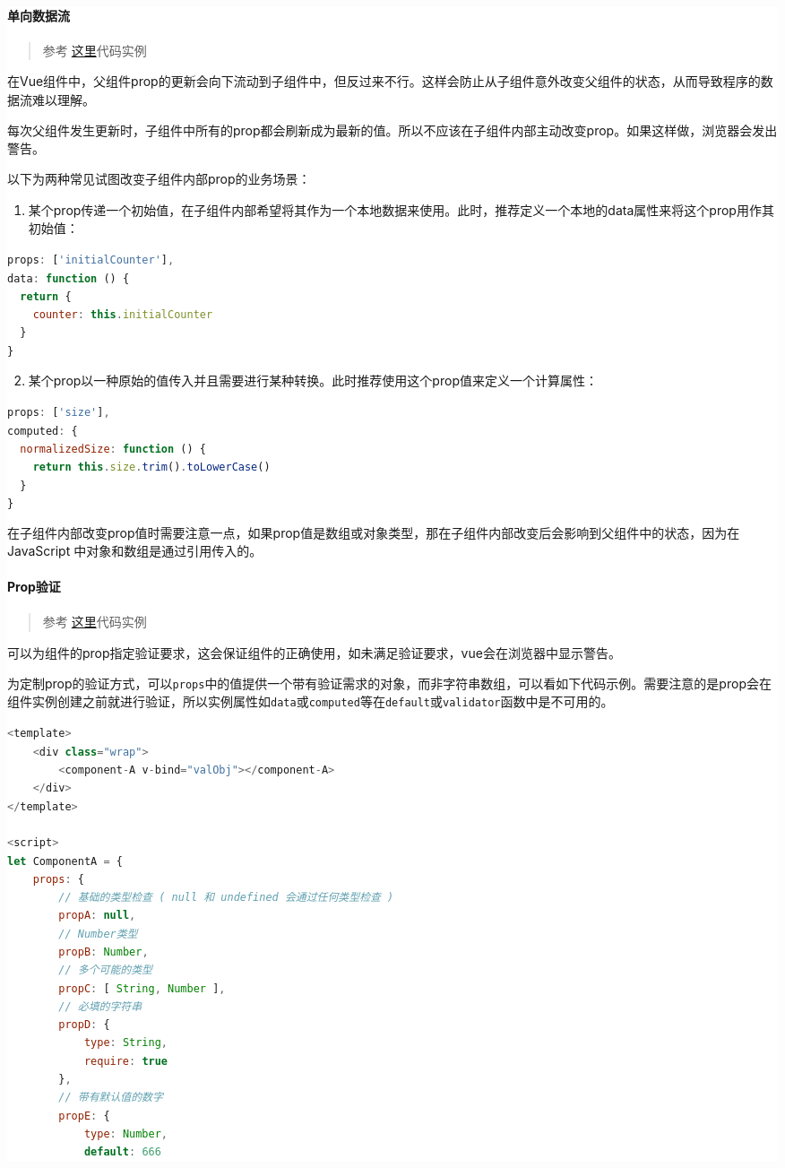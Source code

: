 #### 单向数据流

> 参考 [这里](https://github.com/nitxs/private_materials/blob/master/webapck4/webpack4~vue/src/views/pages/test2/Test2B.vue)代码实例

在Vue组件中，父组件prop的更新会向下流动到子组件中，但反过来不行。这样会防止从子组件意外改变父组件的状态，从而导致程序的数据流难以理解。

每次父组件发生更新时，子组件中所有的prop都会刷新成为最新的值。所以不应该在子组件内部主动改变prop。如果这样做，浏览器会发出警告。

以下为两种常见试图改变子组件内部prop的业务场景：

1. 某个prop传递一个初始值，在子组件内部希望将其作为一个本地数据来使用。此时，推荐定义一个本地的data属性来将这个prop用作其初始值：

```javascript
props: ['initialCounter'],
data: function () {
  return {
    counter: this.initialCounter
  }
}
```

2. 某个prop以一种原始的值传入并且需要进行某种转换。此时推荐使用这个prop值来定义一个计算属性：

```javascript
props: ['size'],
computed: {
  normalizedSize: function () {
    return this.size.trim().toLowerCase()
  }
}
```

在子组件内部改变prop值时需要注意一点，如果prop值是数组或对象类型，那在子组件内部改变后会影响到父组件中的状态，因为在 JavaScript 中对象和数组是通过引用传入的。

#### Prop验证

> 参考 [这里](https://github.com/nitxs/private_materials/blob/master/webapck4/webpack4~vue/src/views/pages/test2/Test2C.vue)代码实例

可以为组件的prop指定验证要求，这会保证组件的正确使用，如未满足验证要求，vue会在浏览器中显示警告。

为定制prop的验证方式，可以`props`中的值提供一个带有验证需求的对象，而非字符串数组，可以看如下代码示例。需要注意的是prop会在组件实例创建之前就进行验证，所以实例属性如`data`或`computed`等在`default`或`validator`函数中是不可用的。

```javascript
<template>
    <div class="wrap">
        <component-A v-bind="valObj"></component-A>
    </div>
</template>

<script>
let ComponentA = {
    props: {
        // 基础的类型检查 ( null 和 undefined 会通过任何类型检查 )
        propA: null,
        // Number类型
        propB: Number,
        // 多个可能的类型
        propC: [ String, Number ],
        // 必填的字符串
        propD: {
            type: String,
            require: true
        },
        // 带有默认值的数字
        propE: {
            type: Number,
            default: 666
```